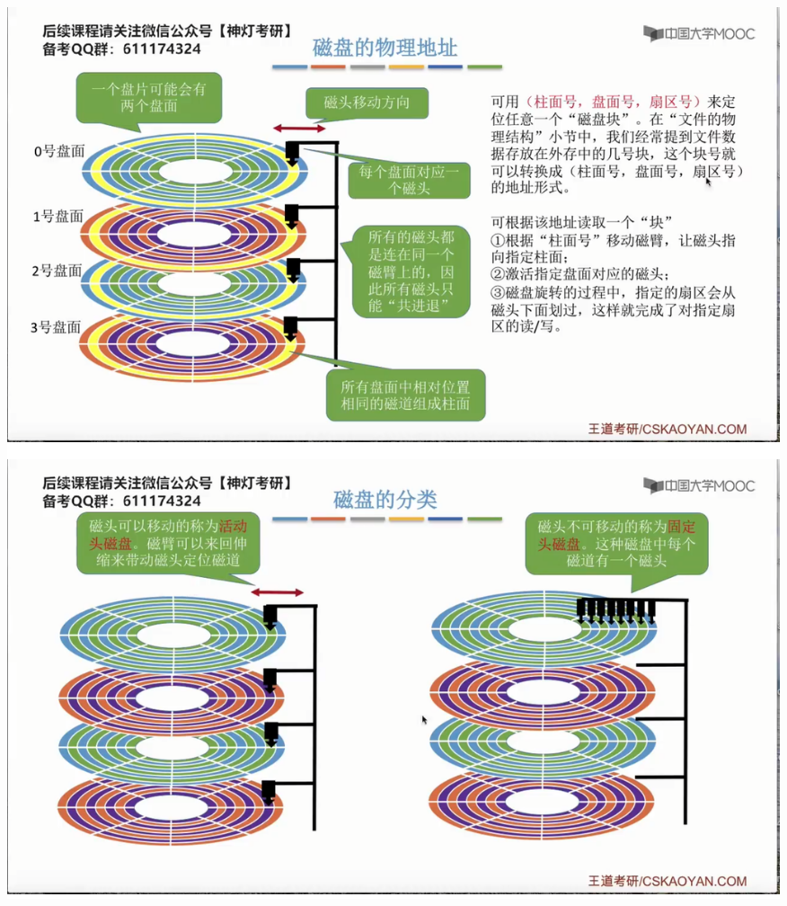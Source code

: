![image.png](%E7%AC%AC%E5%9B%9B%E7%AB%A0-%E6%96%87%E4%BB%B6%E7%B3%BB%E7%BB%9F%202a25ffc2-f9c2-45c9-bf45-1fabc74e2225/image%20154.png)

![image.png](%E7%AC%AC%E5%9B%9B%E7%AB%A0-%E6%96%87%E4%BB%B6%E7%B3%BB%E7%BB%9F%202a25ffc2-f9c2-45c9-bf45-1fabc74e2225/image%20155.png)
